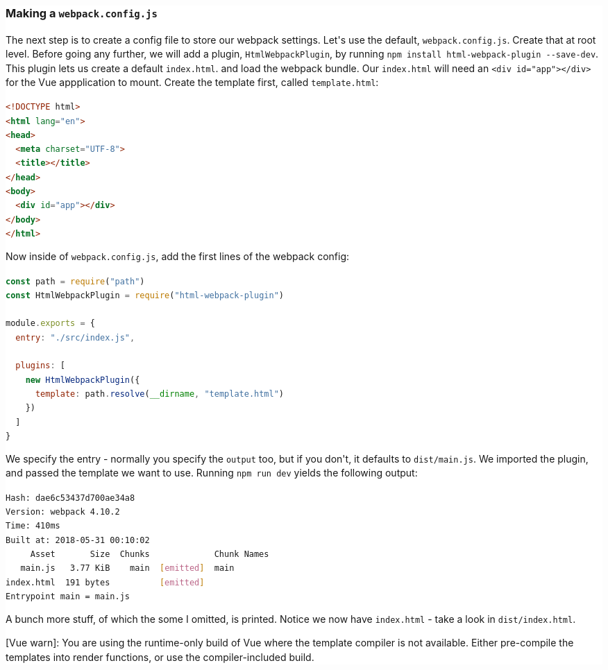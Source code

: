 ### Making a `webpack.config.js`

The next step is to create a config file to store our webpack settings. Let's use the default, `webpack.config.js`. Create that at root level. Before going any further, we will add a plugin, `HtmlWebpackPlugin`, by running `npm install html-webpack-plugin --save-dev`. This plugin lets us create a default `index.html`. and load the webpack bundle. Our `index.html` will need an `<div id="app"></div>` for the Vue appplication to mount. Create the template first, called `template.html`:

```html
<!DOCTYPE html>
<html lang="en">
<head>
  <meta charset="UTF-8">
  <title></title>
</head>
<body>
  <div id="app"></div>
</body>
</html>
```

Now inside of `webpack.config.js`, add the first lines of the webpack config:

```js
const path = require("path")
const HtmlWebpackPlugin = require("html-webpack-plugin")

module.exports = {
  entry: "./src/index.js",

  plugins: [
    new HtmlWebpackPlugin({
      template: path.resolve(__dirname, "template.html")
    })
  ]
}
```

We specify the entry - normally you specify the `output` too, but if you don't, it defaults to `dist/main.js`. We imported the plugin, and passed the template we want to use. Running `npm run dev` yields the following output:

```bash
Hash: dae6c53437d700ae34a8
Version: webpack 4.10.2
Time: 410ms
Built at: 2018-05-31 00:10:02
     Asset       Size  Chunks             Chunk Names
   main.js   3.77 KiB    main  [emitted]  main
index.html  191 bytes          [emitted]
Entrypoint main = main.js
```

A bunch more stuff, of which the some I omitted, is printed. Notice we now have `index.html` - take a look in `dist/index.html`.


[Vue warn]: You are using the runtime-only build of Vue where the template compiler is not available. Either pre-compile the templates into render functions, or use the compiler-included build.